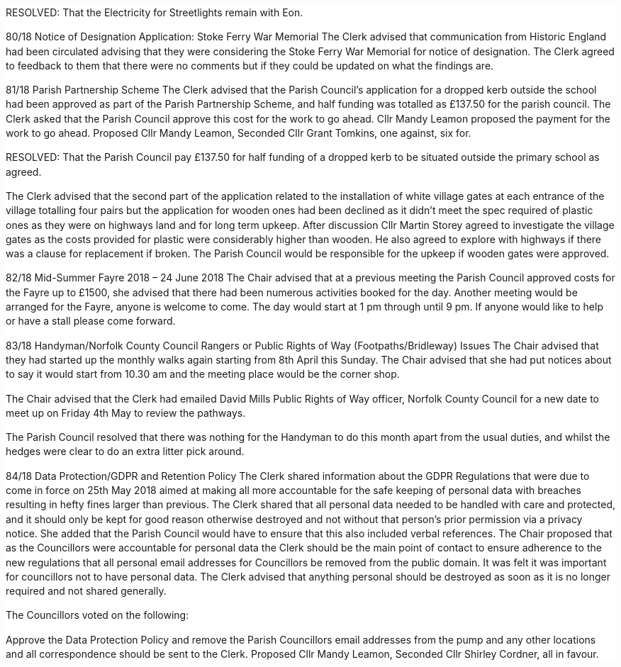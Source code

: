 RESOLVED: That the Electricity for Streetlights remain with Eon.

80/18 Notice of Designation Application: Stoke Ferry War Memorial The Clerk advised that communication from Historic England had been circulated advising that they were considering the Stoke Ferry War Memorial for notice of designation. The Clerk agreed to feedback to them that there were no comments but if they could be updated on what the findings are.

81/18 Parish Partnership Scheme The Clerk advised that the Parish Council’s application for a dropped kerb outside the school had been approved as part of the Parish Partnership Scheme, and half funding was totalled as £137.50 for the parish council. The Clerk asked that the Parish Council approve this cost for the work to go ahead. Cllr Mandy Leamon proposed the payment for the work to go ahead. Proposed Cllr Mandy Leamon, Seconded Cllr Grant Tomkins, one against, six for.

RESOLVED: That the Parish Council pay £137.50 for half funding of a dropped kerb to be situated outside the primary school as agreed.

The Clerk advised that the second part of the application related to the installation of white village gates at each entrance of the village totalling four pairs but the application for wooden ones had been declined as it didn’t meet the spec required of plastic ones as they were on highways land and for long term upkeep. After discussion Cllr Martin Storey agreed to investigate the village gates as the costs provided for plastic were considerably higher than wooden. He also agreed to explore with highways if there was a clause for replacement if broken. The Parish Council would be responsible for the upkeep if wooden gates were approved.

82/18 Mid-Summer Fayre 2018 – 24 June 2018 The Chair advised that at a previous meeting the Parish Council approved costs for the Fayre up to £1500, she advised that there had been numerous activities booked for the day. Another meeting would be arranged for the Fayre, anyone is welcome to come. The day would start at 1 pm through until 9 pm. If anyone would like to help or have a stall please come forward.

83/18 Handyman/Norfolk County Council Rangers or Public Rights of Way (Footpaths/Bridleway) Issues The Chair advised that they had started up the monthly walks again starting from 8th April this Sunday. The Chair advised that she had put notices about to say it would start from 10.30 am and the meeting place would be the corner shop.

The Chair advised that the Clerk had emailed David Mills Public Rights of Way officer, Norfolk County Council for a new date to meet up on Friday 4th May to review the pathways.

The Parish Council resolved that there was nothing for the Handyman to do this month apart from the usual duties, and whilst the hedges were clear to do an extra litter pick around.

84/18 Data Protection/GDPR and Retention Policy The Clerk shared information about the GDPR Regulations that were due to come in force on 25th May 2018 aimed at making all more accountable for the safe keeping of personal data with breaches resulting in hefty fines larger than previous. The Clerk shared that all personal data needed to be handled with care and protected, and it should only be kept for good reason otherwise destroyed and not without that person’s prior permission via a privacy notice. She added that the Parish Council would have to ensure that this also included verbal references. The Chair proposed that as the Councillors were accountable for personal data the Clerk should be the main point of contact to ensure adherence to the new regulations that all personal email addresses for Councillors be removed from the public domain. It was felt it was important for councillors not to have personal data. The Clerk advised that anything personal should be destroyed as soon as it is no longer required and not shared generally.

The Councillors voted on the following:

Approve the Data Protection Policy and remove the Parish Councillors email addresses from the pump and any other locations and all correspondence should be sent to the Clerk. Proposed Cllr Mandy Leamon, Seconded Cllr Shirley Cordner, all in favour.
